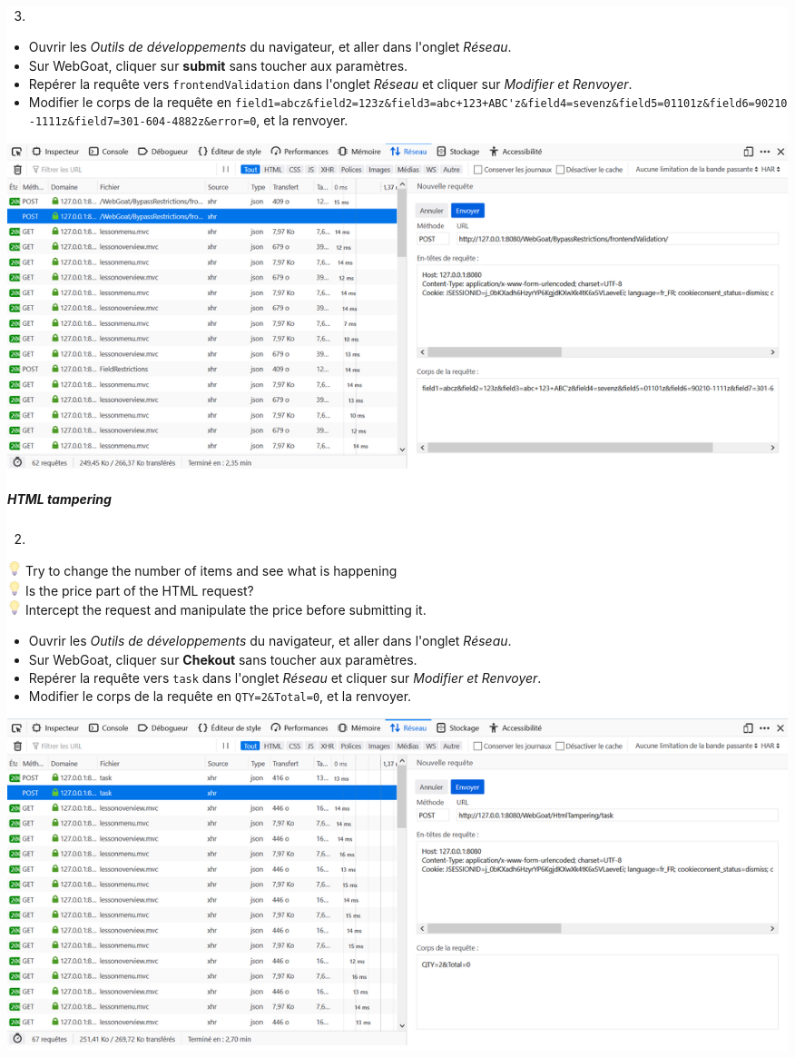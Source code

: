 3.
*   Ouvrir les _Outils de développements_ du navigateur, et aller dans l'onglet _Réseau_.
*   Sur WebGoat, cliquer sur **submit** sans toucher aux paramètres.
*   Repérer la requête vers `frontendValidation` dans l'onglet _Réseau_ et cliquer sur _Modifier et Renvoyer_.
*   Modifier le corps de la requête en `field1=abcz&field2=123z&field3=abc+123+ABC'z&field4=sevenz&field5=01101z&field6=90210-1111z&field7=301-604-4882z&error=0`, et la renvoyer.

![BPFER 3](images/wiki_owasp_webgoat/bpfer-3.png)

##### HTML tampering

2.  
![Hint](images/wiki_owasp_webgoat/hint.png) Try to change the number of items and see what is happening  
![Hint](images/wiki_owasp_webgoat/hint.png) Is the price part of the HTML request?  
![Hint](images/wiki_owasp_webgoat/hint.png) Intercept the request and manipulate the price before submitting it.

*   Ouvrir les _Outils de développements_ du navigateur, et aller dans l'onglet _Réseau_.
*   Sur WebGoat, cliquer sur **Chekout** sans toucher aux paramètres.
*   Repérer la requête vers `task` dans l'onglet _Réseau_ et cliquer sur _Modifier et Renvoyer_.
*   Modifier le corps de la requête en `QTY=2&Total=0`, et la renvoyer.

![HTML Tampering](images/wiki_owasp_webgoat/html-tampering-2.png)
